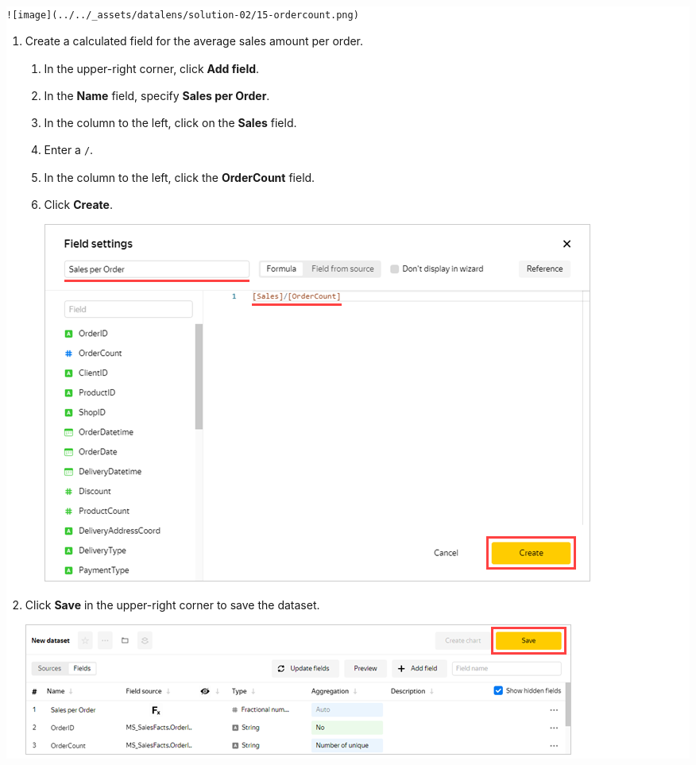    ![image](../../_assets/datalens/solution-02/15-ordercount.png)

1. Create a calculated field for the average sales amount per order.

    1. In the upper-right corner, click **Add field**.

    1. In the **Name** field, specify **Sales per Order**.

    1. In the column to the left, click on the **Sales** field.

    1. Enter a `/`.

    1. In the column to the left, click the **OrderCount** field.

    1. Click **Create**.

        ![image](../../_assets/datalens/solution-02/16-formula.png)

1. Click **Save** in the upper-right corner to save the dataset.

    ![image](../../_assets/datalens/solution-02/17-save-dataset.png)
